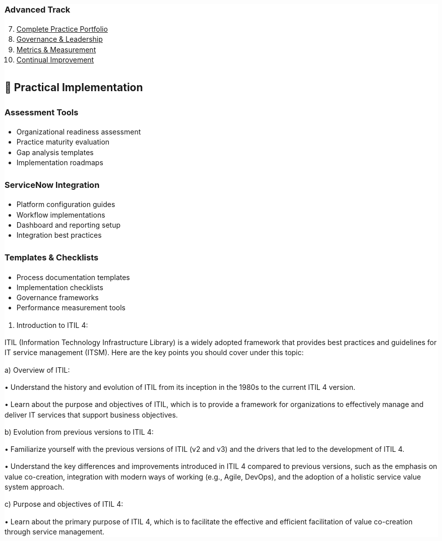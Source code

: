 ### **Advanced Track**
7. [Complete Practice Portfolio](./framework/practices/)
8. [Governance & Leadership](./framework/governance/)
9. [Metrics & Measurement](./framework/metrics/)
10. [Continual Improvement](./framework/continual-improvement/)

## 🔧 Practical Implementation

### **Assessment Tools**
- Organizational readiness assessment
- Practice maturity evaluation
- Gap analysis templates
- Implementation roadmaps

### **ServiceNow Integration**
- Platform configuration guides
- Workflow implementations
- Dashboard and reporting setup
- Integration best practices

### **Templates & Checklists**
- Process documentation templates
- Implementation checklists
- Governance frameworks
- Performance measurement tools

1. Introduction to ITIL 4:

ITIL (Information Technology Infrastructure Library) is a widely adopted framework that provides best practices and guidelines for IT service management (ITSM). Here are the key points you should cover under this topic:

a) Overview of ITIL:

•	Understand the history and evolution of ITIL from its inception in the 1980s to the current ITIL 4 version.

•	Learn about the purpose and objectives of ITIL, which is to provide a framework for organizations to effectively manage and deliver IT services that support business objectives.

b) Evolution from previous versions to ITIL 4:

•	Familiarize yourself with the previous versions of ITIL (v2 and v3) and the drivers that led to the development of ITIL 4.

•	Understand the key differences and improvements introduced in ITIL 4 compared to previous versions, such as the emphasis on value co-creation, integration with modern ways of working (e.g., Agile, DevOps), and the adoption of a holistic service value system approach.

c) Purpose and objectives of ITIL 4:

•	Learn about the primary purpose of ITIL 4, which is to facilitate the effective and efficient facilitation of value co-creation through service management.
